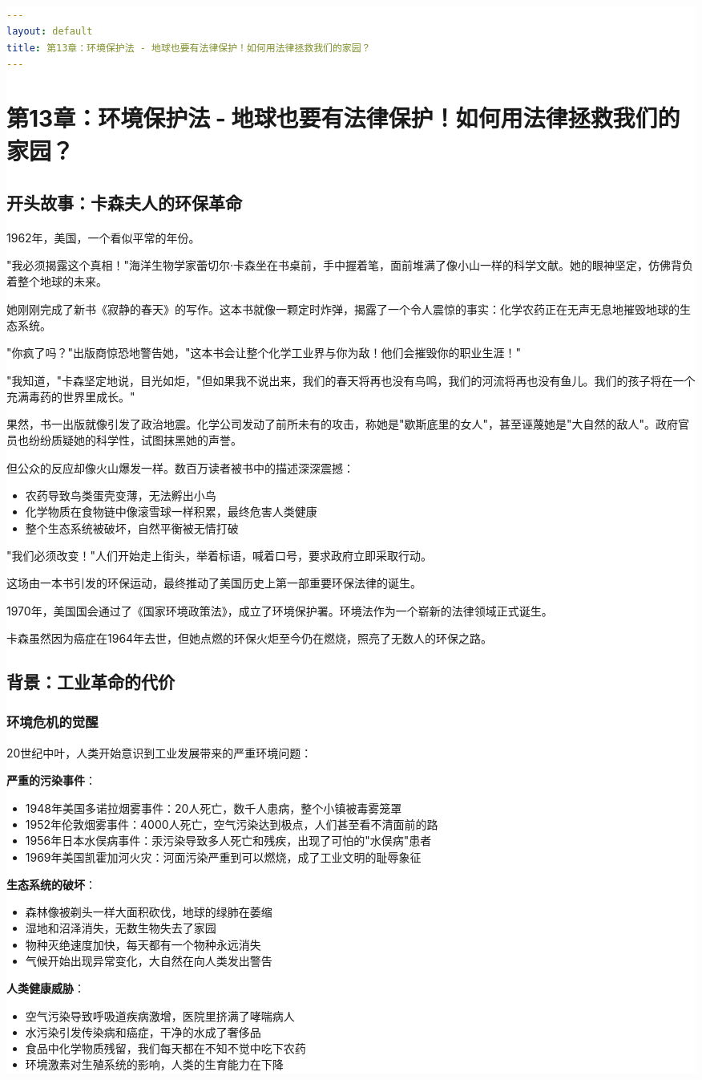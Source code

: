 ```yaml
---
layout: default
title: 第13章：环境保护法 - 地球也要有法律保护！如何用法律拯救我们的家园？
---
```


# 第13章：环境保护法 - 地球也要有法律保护！如何用法律拯救我们的家园？

## 开头故事：卡森夫人的环保革命

1962年，美国，一个看似平常的年份。

"我必须揭露这个真相！"海洋生物学家蕾切尔·卡森坐在书桌前，手中握着笔，面前堆满了像小山一样的科学文献。她的眼神坚定，仿佛背负着整个地球的未来。

她刚刚完成了新书《寂静的春天》的写作。这本书就像一颗定时炸弹，揭露了一个令人震惊的事实：化学农药正在无声无息地摧毁地球的生态系统。

"你疯了吗？"出版商惊恐地警告她，"这本书会让整个化学工业界与你为敌！他们会摧毁你的职业生涯！"

"我知道，"卡森坚定地说，目光如炬，"但如果我不说出来，我们的春天将再也没有鸟鸣，我们的河流将再也没有鱼儿。我们的孩子将在一个充满毒药的世界里成长。"

果然，书一出版就像引发了政治地震。化学公司发动了前所未有的攻击，称她是"歇斯底里的女人"，甚至诬蔑她是"大自然的敌人"。政府官员也纷纷质疑她的科学性，试图抹黑她的声誉。

但公众的反应却像火山爆发一样。数百万读者被书中的描述深深震撼：
- 农药导致鸟类蛋壳变薄，无法孵出小鸟
- 化学物质在食物链中像滚雪球一样积累，最终危害人类健康
- 整个生态系统被破坏，自然平衡被无情打破

"我们必须改变！"人们开始走上街头，举着标语，喊着口号，要求政府立即采取行动。

这场由一本书引发的环保运动，最终推动了美国历史上第一部重要环保法律的诞生。

1970年，美国国会通过了《国家环境政策法》，成立了环境保护署。环境法作为一个崭新的法律领域正式诞生。

卡森虽然因为癌症在1964年去世，但她点燃的环保火炬至今仍在燃烧，照亮了无数人的环保之路。

## 背景：工业革命的代价

### 环境危机的觉醒

20世纪中叶，人类开始意识到工业发展带来的严重环境问题：

**严重的污染事件**：
- 1948年美国多诺拉烟雾事件：20人死亡，数千人患病，整个小镇被毒雾笼罩
- 1952年伦敦烟雾事件：4000人死亡，空气污染达到极点，人们甚至看不清面前的路
- 1956年日本水俣病事件：汞污染导致多人死亡和残疾，出现了可怕的"水俣病"患者
- 1969年美国凯霍加河火灾：河面污染严重到可以燃烧，成了工业文明的耻辱象征

**生态系统的破坏**：
- 森林像被剃头一样大面积砍伐，地球的绿肺在萎缩
- 湿地和沼泽消失，无数生物失去了家园
- 物种灭绝速度加快，每天都有一个物种永远消失
- 气候开始出现异常变化，大自然在向人类发出警告

**人类健康威胁**：
- 空气污染导致呼吸道疾病激增，医院里挤满了哮喘病人
- 水污染引发传染病和癌症，干净的水成了奢侈品
- 食品中化学物质残留，我们每天都在不知不觉中吃下农药
- 环境激素对生殖系统的影响，人类的生育能力在下降
